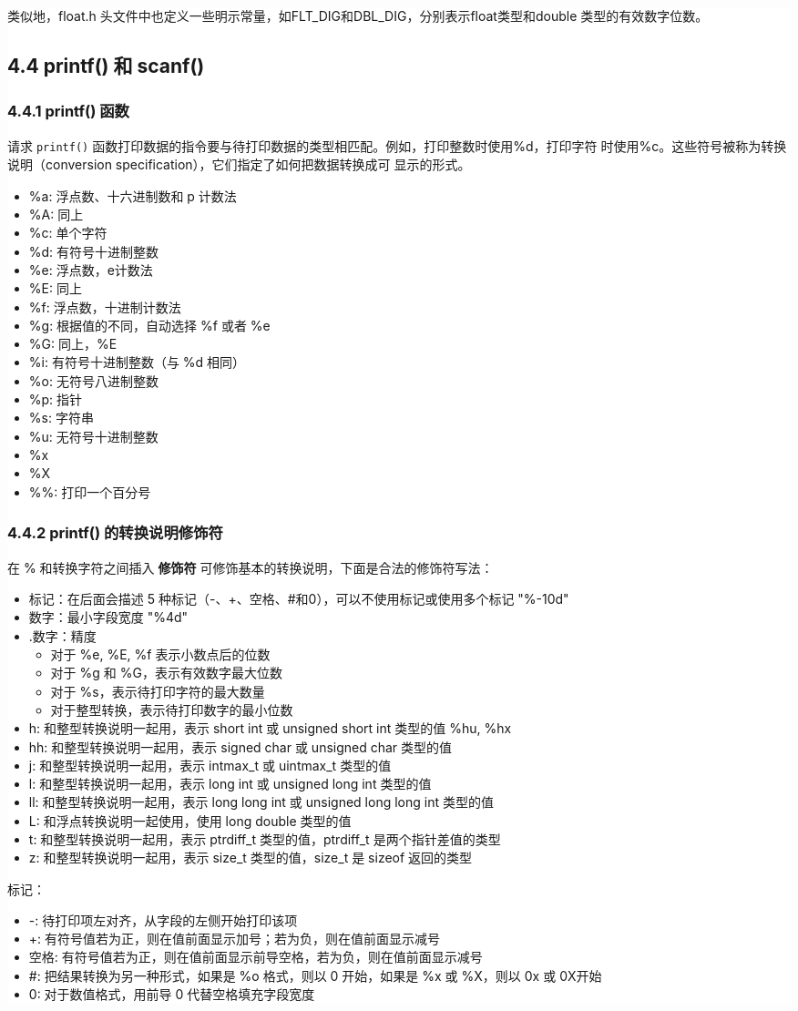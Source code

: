 类似地，float.h 头⽂件中也定义⼀些明⽰常量，如FLT_DIG和DBL_DIG，分别表⽰float类型和double
类型的有效数字位数。   

## 4.4 printf() 和 scanf()

### 4.4.1 printf() 函数

请求 `printf()` 函数打印数据的指令要与待打印数据的类型相匹配。例如，打印整数时使⽤%d，打印字符
时使⽤%c。这些符号被称为转换说明（conversion specification），它们指定了如何把数据转换成可
显⽰的形式。     

- %a: 浮点数、十六进制数和 p 计数法
- %A: 同上
- %c: 单个字符
- %d: 有符号十进制整数
- %e: 浮点数，e计数法
- %E: 同上
- %f: 浮点数，十进制计数法
- %g: 根据值的不同，自动选择 %f 或者 %e
- %G: 同上，%E
- %i: 有符号十进制整数（与 %d 相同）
- %o: 无符号八进制整数
- %p: 指针
- %s: 字符串
- %u: 无符号十进制整数
- %x
- %X
- %%: 打印一个百分号

### 4.4.2 printf() 的转换说明修饰符

在 % 和转换字符之间插入 **修饰符** 可修饰基本的转换说明，下面是合法的修饰符写法：   

- 标记：在后面会描述 5 种标记（-、+、空格、#和0），可以不使用标记或使用多个标记 "%-10d"
- 数字：最小字段宽度 "%4d"
- .数字：精度
  + 对于 %e, %E, %f 表示小数点后的位数
  + 对于 %g 和 %G，表示有效数字最大位数
  + 对于 %s，表示待打印字符的最大数量
  + 对于整型转换，表示待打印数字的最小位数
- h: 和整型转换说明一起用，表示 short int 或 unsigned short int 类型的值 %hu, %hx
- hh: 和整型转换说明一起用，表示 signed char 或 unsigned char 类型的值
- j: 和整型转换说明一起用，表示 intmax_t 或 uintmax_t 类型的值
- l: 和整型转换说明一起用，表示 long int 或 unsigned long int 类型的值
- ll: 和整型转换说明一起用，表示 long long int 或 unsigned long long int 类型的值
- L: 和浮点转换说明一起使用，使用 long double 类型的值
- t: 和整型转换说明一起用，表示 ptrdiff_t 类型的值，ptrdiff_t 是两个指针差值的类型
- z: 和整型转换说明一起用，表示 size_t 类型的值，size_t 是 sizeof 返回的类型    

标记：   

- -: 待打印项左对齐，从字段的左侧开始打印该项
- +: 有符号值若为正，则在值前面显示加号；若为负，则在值前面显示减号
- 空格: 有符号值若为正，则在值前面显示前导空格，若为负，则在值前面显示减号
- \#: 把结果转换为另一种形式，如果是 %o 格式，则以 0 开始，如果是 %x 或 %X，则以 0x 或 0X开始
- 0: 对于数值格式，用前导 0 代替空格填充字段宽度   
